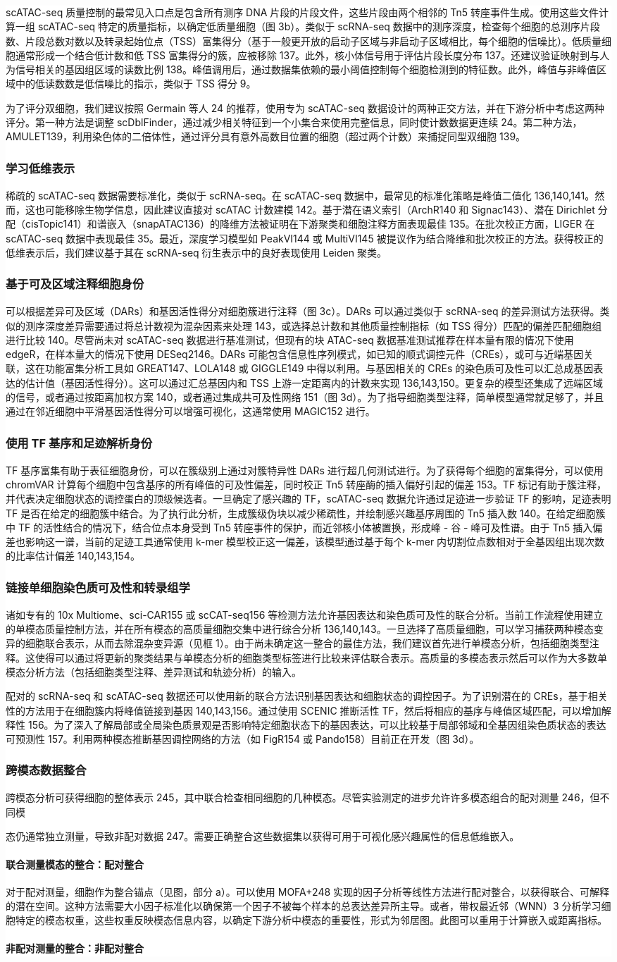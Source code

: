 scATAC-seq 质量控制的最常见入口点是包含所有测序 DNA 片段的片段文件，这些片段由两个相邻的 Tn5 转座事件生成。使用这些文件计算一组 scATAC-seq 特定的质量指标，以确定低质量细胞（图 3b）。类似于 scRNA-seq 数据中的测序深度，检查每个细胞的总测序片段数、片段总数对数以及转录起始位点（TSS）富集得分（基于一般更开放的启动子区域与非启动子区域相比，每个细胞的信噪比）。低质量细胞通常形成一个结合低计数和低 TSS 富集得分的簇，应被移除 137。此外，核小体信号用于评估片段长度分布 137。还建议验证映射到与人为信号相关的基因组区域的读数比例 138。峰值调用后，通过数据集依赖的最小阈值控制每个细胞检测到的特征数。此外，峰值与非峰值区域中的低读数数是低信噪比的指示，类似于 TSS 得分 9。

为了评分双细胞，我们建议按照 Germain 等人 24 的推荐，使用专为 scATAC-seq 数据设计的两种正交方法，并在下游分析中考虑这两种评分。第一种方法是调整 scDblFinder，通过减少相关特征到一个小集合来使用完整信息，同时使计数数据更连续 24。第二种方法，AMULET139，利用染色体的二倍体性，通过评分具有意外高数目位置的细胞（超过两个计数）来捕捉同型双细胞 139。

### 学习低维表示

稀疏的 scATAC-seq 数据需要标准化，类似于 scRNA-seq。在 scATAC-seq 数据中，最常见的标准化策略是峰值二值化 136,140,141。然而，这也可能移除生物学信息，因此建议直接对 scATAC 计数建模 142。基于潜在语义索引（ArchR140 和 Signac143）、潜在 Dirichlet 分配（cisTopic141）和谱嵌入（snapATAC136）的降维方法被证明在下游聚类和细胞注释方面表现最佳 135。在批次校正方面，LIGER 在 scATAC-seq 数据中表现最佳 35。最近，深度学习模型如 PeakVI144 或 MultiVI145 被提议作为结合降维和批次校正的方法。获得校正的低维表示后，我们建议基于其在 scRNA-seq 衍生表示中的良好表现使用 Leiden 聚类。

### 基于可及区域注释细胞身份

可以根据差异可及区域（DARs）和基因活性得分对细胞簇进行注释（图 3c）。DARs 可以通过类似于 scRNA-seq 的差异测试方法获得。类似的测序深度差异需要通过将总计数视为混杂因素来处理 143，或选择总计数和其他质量控制指标（如 TSS 得分）匹配的偏差匹配细胞组进行比较 140。尽管尚未对 scATAC-seq 数据进行基准测试，但现有的块 ATAC-seq 数据基准测试推荐在样本量有限的情况下使用 edgeR，在样本量大的情况下使用 DESeq2146。DARs 可能包含信息性序列模式，如已知的顺式调控元件（CREs），或可与近端基因关联，这在功能富集分析工具如 GREAT147、LOLA148 或 GIGGLE149 中得以利用。与基因相关的 CREs 的染色质可及性可以汇总成基因表达的估计值（基因活性得分）。这可以通过汇总基因内和 TSS 上游一定距离内的计数来实现 136,143,150。更复杂的模型还集成了远端区域的信号，或者通过按距离加权方案 140，或者通过集成共可及性网络 151（图 3d）。为了指导细胞类型注释，简单模型通常就足够了，并且通过在邻近细胞中平滑基因活性得分可以增强可视化，这通常使用 MAGIC152 进行。

### 使用 TF 基序和足迹解析身份

TF 基序富集有助于表征细胞身份，可以在簇级别上通过对簇特异性 DARs 进行超几何测试进行。为了获得每个细胞的富集得分，可以使用 chromVAR 计算每个细胞中包含基序的所有峰值的可及性偏差，同时校正 Tn5 转座酶的插入偏好引起的偏差 153。TF 标记有助于簇注释，并代表决定细胞状态的调控蛋白的顶级候选者。一旦确定了感兴趣的 TF，scATAC-seq 数据允许通过足迹进一步验证 TF 的影响，足迹表明 TF 是否在给定的细胞簇中结合。为了执行此分析，生成簇级伪块以减少稀疏性，并绘制感兴趣基序周围的 Tn5 插入数 140。在给定细胞簇中 TF 的活性结合的情况下，结合位点本身受到 Tn5 转座事件的保护，而近邻核小体被置换，形成峰 - 谷 - 峰可及性谱。由于 Tn5 插入偏差也影响这一谱，当前的足迹工具通常使用 k-mer 模型校正这一偏差，该模型通过基于每个 k-mer 内切割位点数相对于全基因组出现次数的比率估计偏差 140,143,154。

### 链接单细胞染色质可及性和转录组学

诸如专有的 10x Multiome、sci-CAR155 或 scCAT-seq156 等检测方法允许基因表达和染色质可及性的联合分析。当前工作流程使用建立的单模态质量控制方法，并在所有模态的高质量细胞交集中进行综合分析 136,140,143。一旦选择了高质量细胞，可以学习捕获两种模态变异的细胞联合表示，从而去除混杂变异源（见框 1）。由于尚未确定这一整合的最佳方法，我们建议首先进行单模态分析，包括细胞类型注释。这使得可以通过将更新的聚类结果与单模态分析的细胞类型标签进行比较来评估联合表示。高质量的多模态表示然后可以作为大多数单模态分析方法（包括细胞类型注释、差异测试和轨迹分析）的输入。

配对的 scRNA-seq 和 scATAC-seq 数据还可以使用新的联合方法识别基因表达和细胞状态的调控因子。为了识别潜在的 CREs，基于相关性的方法用于在细胞簇内将峰值链接到基因 140,143,156。通过使用 SCENIC 推断活性 TF，然后将相应的基序与峰值区域匹配，可以增加解释性 156。为了深入了解局部或全局染色质景观是否影响特定细胞状态下的基因表达，可以比较基于局部邻域和全基因组染色质状态的表达可预测性 157。利用两种模态推断基因调控网络的方法（如 FigR154 或 Pando158）目前正在开发（图 3d）。

### 跨模态数据整合

跨模态分析可获得细胞的整体表示 245，其中联合检查相同细胞的几种模态。尽管实验测定的进步允许许多模态组合的配对测量 246，但不同模

态仍通常独立测量，导致非配对数据 247。需要正确整合这些数据集以获得可用于可视化感兴趣属性的信息低维嵌入。

#### 联合测量模态的整合：配对整合

对于配对测量，细胞作为整合锚点（见图，部分 a）。可以使用 MOFA+248 实现的因子分析等线性方法进行配对整合，以获得联合、可解释的潜在空间。这种方法需要大小因子标准化以确保第一个因子不被每个样本的总表达差异所主导。或者，带权最近邻（WNN）3 分析学习细胞特定的模态权重，这些权重反映模态信息内容，以确定下游分析中模态的重要性，形式为邻居图。此图可以重用于计算嵌入或距离指标。

#### 非配对测量的整合：非配对整合
